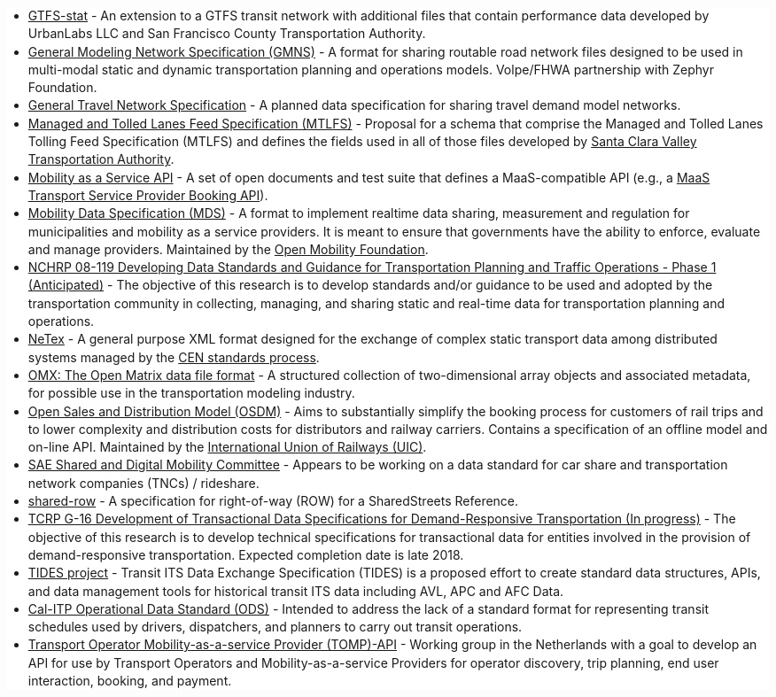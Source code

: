 - [GTFS-stat](https://github.com/osplanning-data-standards/GTFS-STAT) - An extension to a GTFS transit network with additional files that contain performance data developed by UrbanLabs LLC and San Francisco County Transportation Authority.
- [General Modeling Network Specification (GMNS)](https://github.com/zephyr-data-specs/GMNS) - A format for sharing routable road network files designed to be used in multi-modal static and dynamic transportation planning and operations models. Volpe/FHWA partnership with Zephyr Foundation.
- [General Travel Network Specification](https://zephyrtransport.org/trb17projects/7-general-travel-network-specification/) - A planned data specification for sharing travel demand model networks.
- [Managed and Tolled Lanes Feed Specification (MTLFS)](https://github.com/vta/Managed-and-Tolled-Lanes-Feed-Specification) - Proposal for a schema that comprise the Managed and Tolled Lanes Tolling Feed Specification (MTLFS) and defines the fields used in all of those files developed by [Santa Clara Valley Transportation Authority](http://www.vta.org/).
- [Mobility as a Service API](http://maas-api.org/) - A set of open documents and test suite that defines a MaaS-compatible API (e.g., a [MaaS Transport Service Provider Booking API](https://github.com/maasglobal/maas-tsp-api/blob/master/specs/Booking.md)).
- [Mobility Data Specification (MDS)](https://github.com/openmobilityfoundation/mobility-data-specification) - A format to implement realtime data sharing, measurement and regulation for municipalities and mobility as a service providers. It is meant to ensure that governments have the ability to enforce, evaluate and manage providers. Maintained by the [Open Mobility Foundation](https://www.openmobilityfoundation.org/).
- [NCHRP 08-119 Developing Data Standards and Guidance for Transportation Planning and Traffic Operations - Phase 1 (Anticipated)](http://apps.trb.org/cmsfeed/TRBNetProjectDisplay.asp?ProjectID=4543) - The objective of this research is to develop standards and/or guidance to be used and adopted by the transportation community in collecting, managing, and sharing static and real-time data for transportation planning and operations.
- [NeTex](http://netex-cen.eu/) - A general purpose XML format designed for the exchange of complex static transport data among distributed systems managed by the [CEN standards process](https://www.cen.eu/work/ENdev/how/Pages/default.aspx).
- [OMX: The Open Matrix data file format](https://github.com/osPlanning/omx) - A structured collection of two-dimensional array objects and associated metadata, for possible use in the transportation modeling industry.
- [Open Sales and Distribution Model (OSDM)](https://github.com/UnionInternationalCheminsdeFer/OSDM) - Aims to substantially simplify the booking process for customers of rail trips and to lower complexity and distribution costs for distributors and railway carriers. Contains a specification of an offline model and on-line API. Maintained by the [International Union of Railways (UIC)](https://github.com/UnionInternationalCheminsdeFer).
- [SAE Shared and Digital Mobility Committee](http://articles.sae.org/15799/) - Appears to be working on a data standard for car share and transportation network companies (TNCs) / rideshare.
- [shared-row](https://github.com/d-wasserman/shared-row) - A specification for right-of-way (ROW) for a SharedStreets Reference.
- [TCRP G-16 Development of Transactional Data Specifications for Demand-Responsive Transportation (In progress)](http://apps.trb.org/cmsfeed/TRBNetProjectDisplay.asp?ProjectID=4120) - The objective of this research is to develop technical specifications for transactional data for entities involved in the provision of demand-responsive transportation.  Expected completion date is late 2018.
- [TIDES project](https://github.com/TIDES-transit/TIDES) -  Transit ITS Data Exchange Specification (TIDES) is a proposed effort to create standard data structures, APIs, and data management tools for historical transit ITS data including AVL, APC and AFC Data.
- [Cal-ITP Operational Data Standard (ODS)](https://docs.calitp.org/operational-data-standard/) -  Intended to address the lack of a standard format for representing transit schedules used by drivers, dispatchers, and planners to carry out transit operations. 
- [Transport Operator Mobility-as-a-service Provider (TOMP)-API](https://github.com/TOMP-WG/TOMP-API) - Working group in the Netherlands with a goal to develop an API for use by Transport Operators and Mobility-as-a-service Providers for operator discovery, trip planning, end user interaction, booking, and payment.
